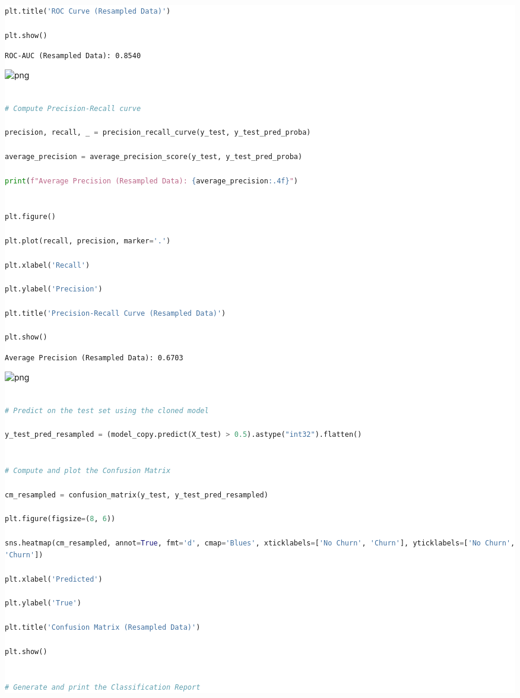 ```python
plt.title('ROC Curve (Resampled Data)')

plt.show()

```

    ROC-AUC (Resampled Data): 0.8540

![png](output_18_1.png)

```python

# Compute Precision-Recall curve

precision, recall, _ = precision_recall_curve(y_test, y_test_pred_proba)

average_precision = average_precision_score(y_test, y_test_pred_proba)

print(f"Average Precision (Resampled Data): {average_precision:.4f}")


plt.figure()

plt.plot(recall, precision, marker='.')

plt.xlabel('Recall')

plt.ylabel('Precision')

plt.title('Precision-Recall Curve (Resampled Data)')

plt.show()

```

    Average Precision (Resampled Data): 0.6703

![png](output_19_1.png)

```python

# Predict on the test set using the cloned model

y_test_pred_resampled = (model_copy.predict(X_test) > 0.5).astype("int32").flatten()


# Compute and plot the Confusion Matrix

cm_resampled = confusion_matrix(y_test, y_test_pred_resampled)

plt.figure(figsize=(8, 6))

sns.heatmap(cm_resampled, annot=True, fmt='d', cmap='Blues', xticklabels=['No Churn', 'Churn'], yticklabels=['No Churn', 'Churn'])

plt.xlabel('Predicted')

plt.ylabel('True')

plt.title('Confusion Matrix (Resampled Data)')

plt.show()


# Generate and print the Classification Report
```